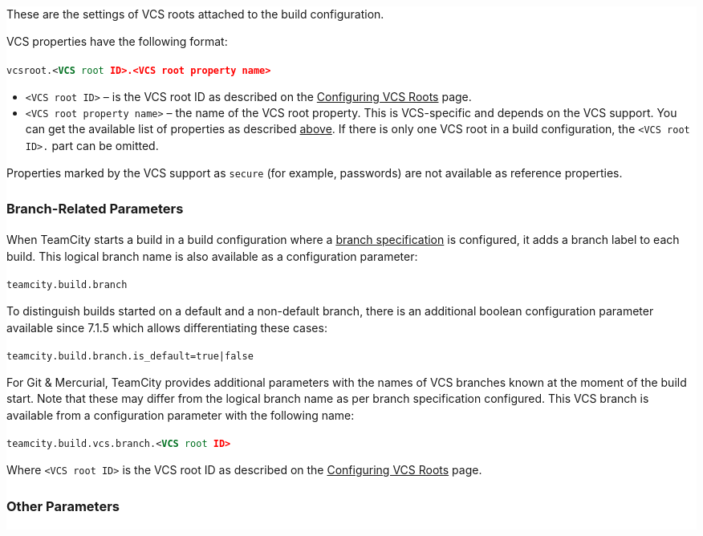 These are the settings of VCS roots attached to the build configuration.

VCS properties have the following format:


```XML
vcsroot.<VCS root ID>.<VCS root property name>
```


* `<VCS root ID>` – is the VCS root ID as described on the [Configuring VCS Roots](configuring-vcs-roots.md) page.
* `<VCS root property name>` – the name of the VCS root property. This is VCS\-specific and depends on the VCS support. You can get the available list of properties as described [above](#Configuration+Parameters).
If there is only one VCS root in a build configuration, the `<VCS root ID>.` part can be omitted.

Properties marked by the VCS support as `secure` (for example, passwords) are not available as reference properties.

### Branch-Related Parameters

When TeamCity starts a build in a build configuration where a [branch specification](working-with-feature-branches.md) is configured, it adds a branch label to each build. This logical branch name is also available as a configuration parameter:


```XML
teamcity.build.branch
```



To distinguish builds started on a default and a non\-default branch, there is an additional boolean configuration parameter available since 7.1.5 which allows differentiating these cases:


```XML
teamcity.build.branch.is_default=true|false

```



For Git &amp; Mercurial, TeamCity provides additional parameters with the names of VCS branches known at the moment of the build start. Note that these may differ from the logical branch name as per branch specification configured. This VCS branch is available from a configuration parameter with the following name:


```XML
teamcity.build.vcs.branch.<VCS root ID>

```



Where `<VCS root ID>` is the VCS root ID as described on the [Configuring VCS Roots](configuring-vcs-roots.md) page.

### Other Parameters

<table><tr>

